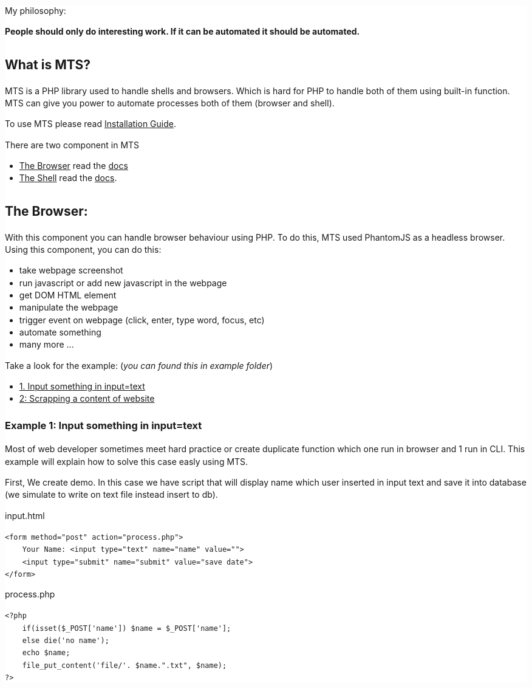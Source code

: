 My philosophy: 

<b>People should only do interesting work. If it can be automated it should be automated.</b>

## What is MTS?

MTS is a PHP library used to handle shells and browsers. Which is hard for PHP to handle both of them using built-in function. MTS can give you power to automate processes both of them (browser and shell).

To use MTS please read <a href="https://github.com/merlinthemagic/MTS/blob/master/INSTALL.md">Installation Guide</a>.


There are two component in MTS
* <a href="https://github.com/plonknimbuzz/MTS/blob/master/README.md#the-browser">The Browser</a> read the <a href="https://github.com/merlinthemagic/MTS/blob/master/BROWSER_README.md">docs</a>
* <a href="https://github.com/plonknimbuzz/MTS/blob/master/README.md#the-shell">The Shell</a> read the <a href="https://github.com/merlinthemagic/MTS/blob/master/SHELL_README.md">docs</a>.


## The Browser:
With this component you can handle browser behaviour using PHP. To do this, MTS used PhantomJS as a headless browser. Using this component, you can do this:
- take webpage screenshot 
- run javascript or add new javascript in the webpage 
- get DOM HTML element
- manipulate the webpage
- trigger event on webpage (click, enter, type word, focus, etc)
- automate something
- many more ...

Take a look for the example: (*you can found this in example folder*)
- <a href="https://github.com/plonknimbuzz/MTS/blob/master/README.md#example-1-input-something-in-inputtext">1. Input something in input=text</a>
- <a href="https://github.com/plonknimbuzz/MTS/blob/master/README.md#example-2-scrapping-a-content-of-website">2: Scrapping a content of website</a>

### Example 1: Input something in input=text
Most of web developer sometimes meet hard practice or create duplicate function which one run in browser and 1 run in CLI. This example will explain how to solve this case easly using MTS.

First, We create demo. In this case we have script that will display name which user inserted in input text and save it into database (we simulate to write on text file instead insert to db).

input.html
```
<form method="post" action="process.php">
	Your Name: <input type="text" name="name" value="">
	<input type="submit" name="submit" value="save date">
</form>
```
process.php
```
<?php  
	if(isset($_POST['name']) $name = $_POST['name'];
	else die('no name');
	echo $name; 
	file_put_content('file/'. $name.".txt", $name);
?>
```
